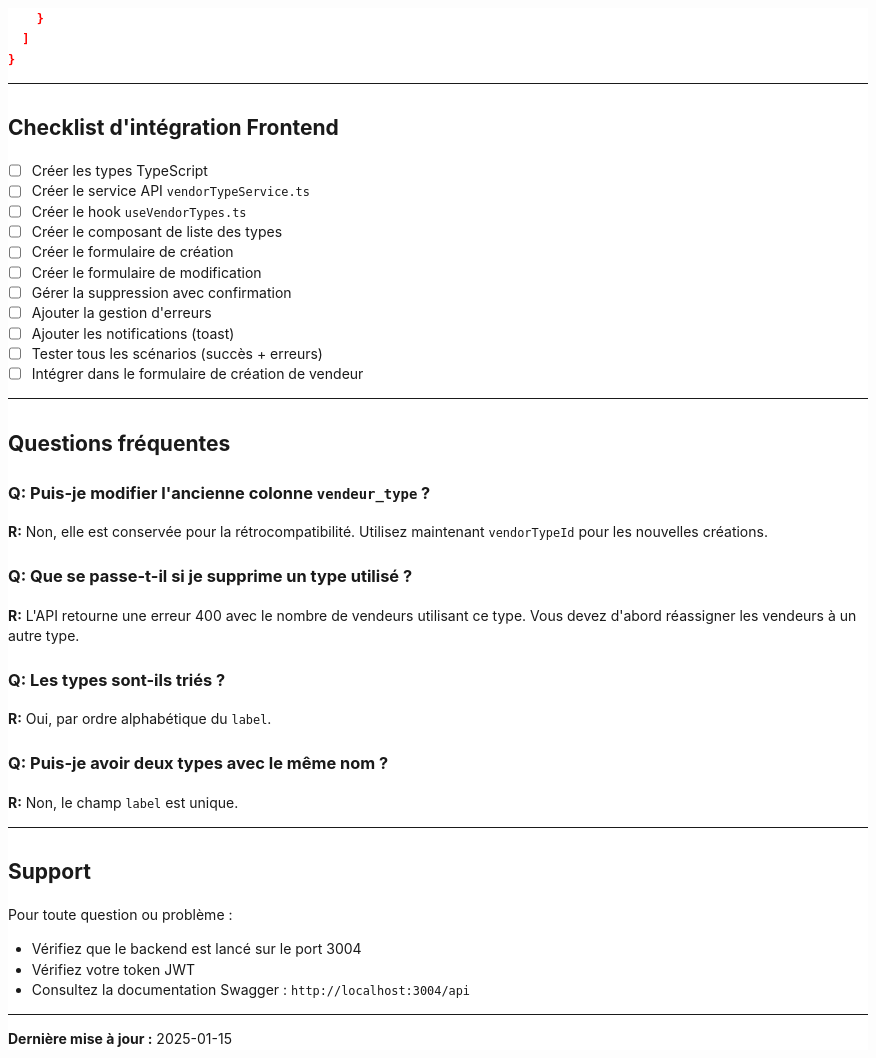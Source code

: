 ```json
    }
  ]
}
```

---

## Checklist d'intégration Frontend

- [ ] Créer les types TypeScript
- [ ] Créer le service API `vendorTypeService.ts`
- [ ] Créer le hook `useVendorTypes.ts`
- [ ] Créer le composant de liste des types
- [ ] Créer le formulaire de création
- [ ] Créer le formulaire de modification
- [ ] Gérer la suppression avec confirmation
- [ ] Ajouter la gestion d'erreurs
- [ ] Ajouter les notifications (toast)
- [ ] Tester tous les scénarios (succès + erreurs)
- [ ] Intégrer dans le formulaire de création de vendeur

---

## Questions fréquentes

### Q: Puis-je modifier l'ancienne colonne `vendeur_type` ?
**R:** Non, elle est conservée pour la rétrocompatibilité. Utilisez maintenant `vendorTypeId` pour les nouvelles créations.

### Q: Que se passe-t-il si je supprime un type utilisé ?
**R:** L'API retourne une erreur 400 avec le nombre de vendeurs utilisant ce type. Vous devez d'abord réassigner les vendeurs à un autre type.

### Q: Les types sont-ils triés ?
**R:** Oui, par ordre alphabétique du `label`.

### Q: Puis-je avoir deux types avec le même nom ?
**R:** Non, le champ `label` est unique.

---

## Support

Pour toute question ou problème :
- Vérifiez que le backend est lancé sur le port 3004
- Vérifiez votre token JWT
- Consultez la documentation Swagger : `http://localhost:3004/api`

---

**Dernière mise à jour :** 2025-01-15
